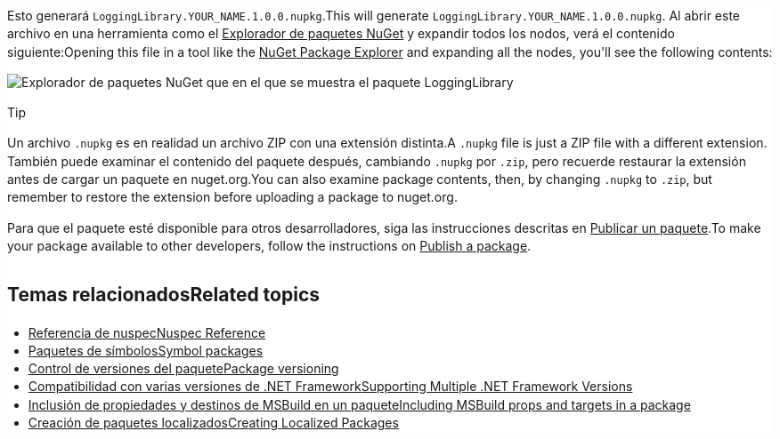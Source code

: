 <span data-ttu-id="28aad-166">Esto generará `LoggingLibrary.YOUR_NAME.1.0.0.nupkg`.</span><span class="sxs-lookup"><span data-stu-id="28aad-166">This will generate `LoggingLibrary.YOUR_NAME.1.0.0.nupkg`.</span></span> <span data-ttu-id="28aad-167">Al abrir este archivo en una herramienta como el [Explorador de paquetes NuGet](https://github.com/NuGetPackageExplorer/NuGetPackageExplorer) y expandir todos los nodos, verá el contenido siguiente:</span><span class="sxs-lookup"><span data-stu-id="28aad-167">Opening this file in a tool like the [NuGet Package Explorer](https://github.com/NuGetPackageExplorer/NuGetPackageExplorer) and expanding all the nodes, you'll see the following contents:</span></span>

![Explorador de paquetes NuGet que en el que se muestra el paquete LoggingLibrary](media/Cross-Platform-PackageExplorer.png)

> [!Tip]
> <span data-ttu-id="28aad-169">Un archivo `.nupkg` es en realidad un archivo ZIP con una extensión distinta.</span><span class="sxs-lookup"><span data-stu-id="28aad-169">A `.nupkg` file is just a ZIP file with a different extension.</span></span> <span data-ttu-id="28aad-170">También puede examinar el contenido del paquete después, cambiando `.nupkg` por `.zip`, pero recuerde restaurar la extensión antes de cargar un paquete en nuget.org.</span><span class="sxs-lookup"><span data-stu-id="28aad-170">You can also examine package contents, then, by changing `.nupkg` to `.zip`, but remember to restore the extension before uploading a package to nuget.org.</span></span>


<span data-ttu-id="28aad-171">Para que el paquete esté disponible para otros desarrolladores, siga las instrucciones descritas en [Publicar un paquete](../create-packages/publish-a-package.md).</span><span class="sxs-lookup"><span data-stu-id="28aad-171">To make your package available to other developers,  follow the instructions on [Publish a package](../create-packages/publish-a-package.md).</span></span>

## <a name="related-topics"></a><span data-ttu-id="28aad-172">Temas relacionados</span><span class="sxs-lookup"><span data-stu-id="28aad-172">Related topics</span></span>

- [<span data-ttu-id="28aad-173">Referencia de nuspec</span><span class="sxs-lookup"><span data-stu-id="28aad-173">Nuspec Reference</span></span>](../schema/nuspec.md)
- [<span data-ttu-id="28aad-174">Paquetes de símbolos</span><span class="sxs-lookup"><span data-stu-id="28aad-174">Symbol packages</span></span>](../create-packages/symbol-packages.md)
- [<span data-ttu-id="28aad-175">Control de versiones del paquete</span><span class="sxs-lookup"><span data-stu-id="28aad-175">Package versioning</span></span>](../reference/package-versioning.md)
- [<span data-ttu-id="28aad-176">Compatibilidad con varias versiones de .NET Framework</span><span class="sxs-lookup"><span data-stu-id="28aad-176">Supporting Multiple .NET Framework Versions</span></span>](../create-packages/supporting-multiple-target-frameworks.md)
- [<span data-ttu-id="28aad-177">Inclusión de propiedades y destinos de MSBuild en un paquete</span><span class="sxs-lookup"><span data-stu-id="28aad-177">Including MSBuild props and targets in a package</span></span>](../create-packages/creating-a-package.md#including-msbuild-props-and-targets-in-a-package)
- [<span data-ttu-id="28aad-178">Creación de paquetes localizados</span><span class="sxs-lookup"><span data-stu-id="28aad-178">Creating Localized Packages</span></span>](../create-packages/creating-localized-packages.md)